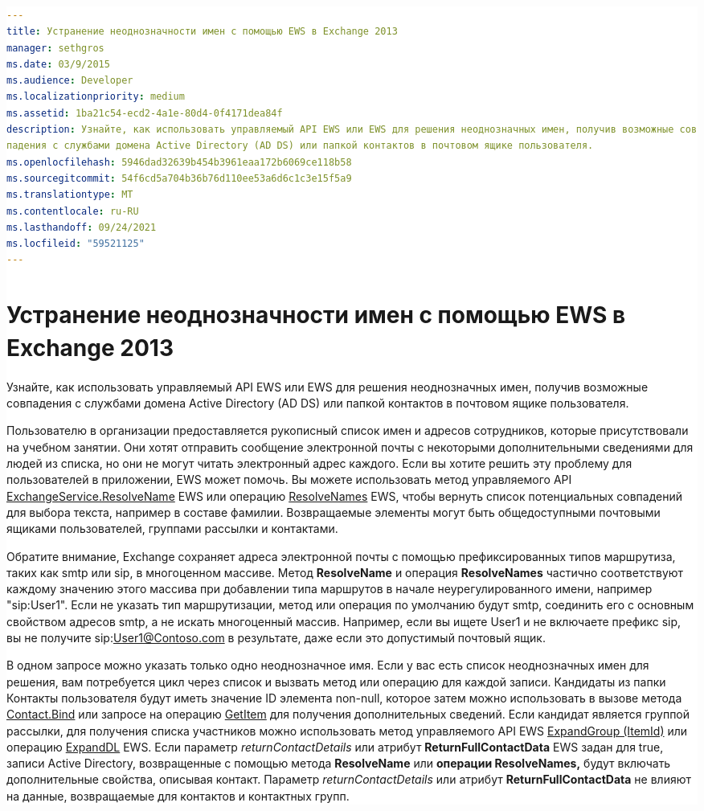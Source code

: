 ```yaml
---
title: Устранение неоднозначности имен с помощью EWS в Exchange 2013
manager: sethgros
ms.date: 03/9/2015
ms.audience: Developer
ms.localizationpriority: medium
ms.assetid: 1ba21c54-ecd2-4a1e-80d4-0f4171dea84f
description: Узнайте, как использовать управляемый API EWS или EWS для решения неоднозначных имен, получив возможные совпадения с службами домена Active Directory (AD DS) или папкой контактов в почтовом ящике пользователя.
ms.openlocfilehash: 5946dad32639b454b3961eaa172b6069ce118b58
ms.sourcegitcommit: 54f6cd5a704b36b76d110ee53a6d6c1c3e15f5a9
ms.translationtype: MT
ms.contentlocale: ru-RU
ms.lasthandoff: 09/24/2021
ms.locfileid: "59521125"
---
```

# <a name="resolve-ambiguous-names-by-using-ews-in-exchange-2013"></a>Устранение неоднозначности имен с помощью EWS в Exchange 2013

Узнайте, как использовать управляемый API EWS или EWS для решения неоднозначных имен, получив возможные совпадения с службами домена Active Directory (AD DS) или папкой контактов в почтовом ящике пользователя.
  
Пользователю в организации предоставляется рукописный список имен и адресов сотрудников, которые присутствовали на учебном занятии. Они хотят отправить сообщение электронной почты с некоторыми дополнительными сведениями для людей из списка, но они не могут читать электронный адрес каждого. Если вы хотите решить эту проблему для пользователей в приложении, EWS может помочь. Вы можете использовать метод управляемого API [ExchangeService.ResolveName](https://msdn.microsoft.com/library/office/microsoft.exchange.webservices.data.exchangeservice.resolvename%28v=exchg.80%29.aspx) EWS или операцию [ResolveNames](https://msdn.microsoft.com/library/c85207e1-1315-443b-94ec-2b58f405076b%28Office.15%29.aspx) EWS, чтобы вернуть список потенциальных совпадений для выбора текста, например в составе фамилии. Возвращаемые элементы могут быть общедоступными почтовыми ящиками пользователей, группами рассылки и контактами. 
  
Обратите внимание, Exchange сохраняет адреса электронной почты с помощью префиксированных типов маршрутиза, таких как smtp или sip, в многоценном массиве. Метод **ResolveName** и операция **ResolveNames** частично соответствуют каждому значению этого массива при добавлении типа маршрутов в начале неурегулированного имени, например "sip:User1". Если не указать тип маршрутизации, метод или операция по умолчанию будут smtp, соединить его с основным свойством адресов smtp, а не искать многоценный массив. Например, если вы ищете User1 и не включаете префикс sip, вы не получите sip:User1@Contoso.com в результате, даже если это допустимый почтовый ящик. 
  
В одном запросе можно указать только одно неоднозначное имя. Если у вас есть список неоднозначных имен для решения, вам потребуется цикл через список и вызвать метод или операцию для каждой записи. Кандидаты из папки Контакты пользователя будут иметь значение ID элемента non-null, которое затем можно использовать в вызове метода [Contact.Bind](https://msdn.microsoft.com/library/office/microsoft.exchange.webservices.data.contact.bind%28v=exchg.80%29.aspx) или запросе на операцию [GetItem](https://msdn.microsoft.com/library/769df8eb-9c72-48b5-a49f-82c6b86bc5fc%28Office.15%29.aspx) для получения дополнительных сведений. Если кандидат является группой рассылки, для получения списка участников можно использовать метод управляемого API EWS [ExpandGroup (ItemId)](https://msdn.microsoft.com/library/office/ee356407%28v=exchg.80%29.aspx) или операцию [ExpandDL](https://msdn.microsoft.com/library/affe84a5-ad98-4aba-83f4-8732938b763d%28Office.15%29.aspx) EWS. Если параметр  _returnContactDetails_ или атрибут **ReturnFullContactData** EWS задан для true, записи Active Directory, возвращенные с помощью метода **ResolveName** или **операции ResolveNames,** будут включать дополнительные свойства, описывая контакт. Параметр  _returnContactDetails_ или атрибут **ReturnFullContactData** не влияют на данные, возвращаемые для контактов и контактных групп. 
  